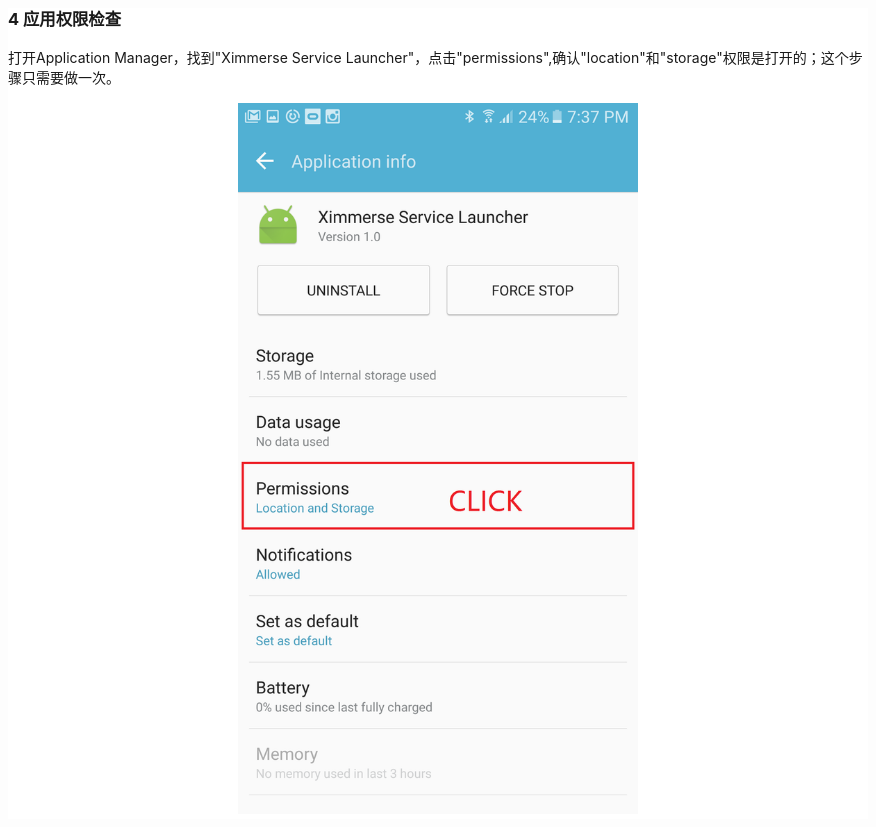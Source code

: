 ### 4 应用权限检查
打开Application Manager，找到"Ximmerse Service Launcher"，点击"permissions",确认"location"和"storage"权限是打开的；这个步骤只需要做一次。
<div align = center>
<img src="../../Tools/imgs/application_manager_app_info.png" width="400">
</div>
